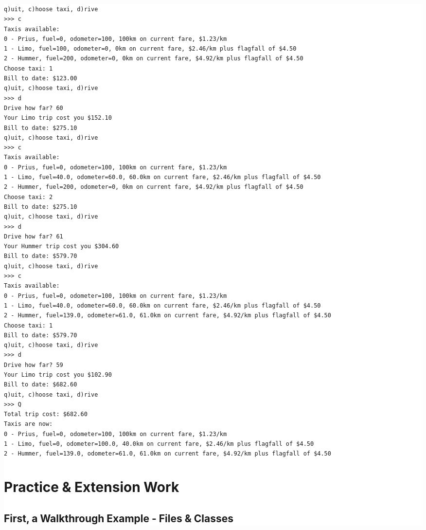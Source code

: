    q)uit, c)hoose taxi, d)rive
    >>> c
    Taxis available: 
    0 - Prius, fuel=0, odometer=100, 100km on current fare, $1.23/km
    1 - Limo, fuel=100, odometer=0, 0km on current fare, $2.46/km plus flagfall of $4.50
    2 - Hummer, fuel=200, odometer=0, 0km on current fare, $4.92/km plus flagfall of $4.50
    Choose taxi: 1
    Bill to date: $123.00
    q)uit, c)hoose taxi, d)rive
    >>> d
    Drive how far? 60
    Your Limo trip cost you $152.10
    Bill to date: $275.10
    q)uit, c)hoose taxi, d)rive
    >>> c
    Taxis available: 
    0 - Prius, fuel=0, odometer=100, 100km on current fare, $1.23/km
    1 - Limo, fuel=40.0, odometer=60.0, 60.0km on current fare, $2.46/km plus flagfall of $4.50
    2 - Hummer, fuel=200, odometer=0, 0km on current fare, $4.92/km plus flagfall of $4.50
    Choose taxi: 2
    Bill to date: $275.10
    q)uit, c)hoose taxi, d)rive
    >>> d
    Drive how far? 61
    Your Hummer trip cost you $304.60
    Bill to date: $579.70
    q)uit, c)hoose taxi, d)rive
    >>> c
    Taxis available: 
    0 - Prius, fuel=0, odometer=100, 100km on current fare, $1.23/km
    1 - Limo, fuel=40.0, odometer=60.0, 60.0km on current fare, $2.46/km plus flagfall of $4.50
    2 - Hummer, fuel=139.0, odometer=61.0, 61.0km on current fare, $4.92/km plus flagfall of $4.50
    Choose taxi: 1
    Bill to date: $579.70
    q)uit, c)hoose taxi, d)rive
    >>> d
    Drive how far? 59
    Your Limo trip cost you $102.90
    Bill to date: $682.60
    q)uit, c)hoose taxi, d)rive
    >>> Q
    Total trip cost: $682.60
    Taxis are now:
    0 - Prius, fuel=0, odometer=100, 100km on current fare, $1.23/km
    1 - Limo, fuel=0, odometer=100.0, 40.0km on current fare, $2.46/km plus flagfall of $4.50
    2 - Hummer, fuel=139.0, odometer=61.0, 61.0km on current fare, $4.92/km plus flagfall of $4.50

# Practice & Extension Work

## First, a Walkthrough Example - Files & Classes
